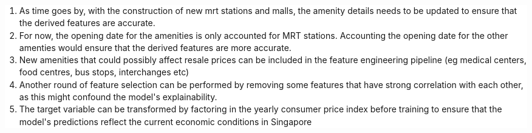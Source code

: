 1. As time goes by, with the construction of new mrt stations and malls, the amenity details needs to be updated to ensure that the derived features are accurate.
2. For now, the opening date for the amenities is only accounted for MRT stations. Accounting the opening date for the other amenties would ensure that the derived features are more accurate.
3. New amenities that could possibly affect resale prices can be included in the feature engineering pipeline (eg medical centers, food centres, bus stops, interchanges etc)
4. Another round of feature selection can be performed by removing some features that have strong correlation with each other, as this might confound the model's explainability.
5. The target variable can be transformed by factoring in the yearly consumer price index before training to ensure that the model's predictions reflect the current economic conditions in Singapore

















